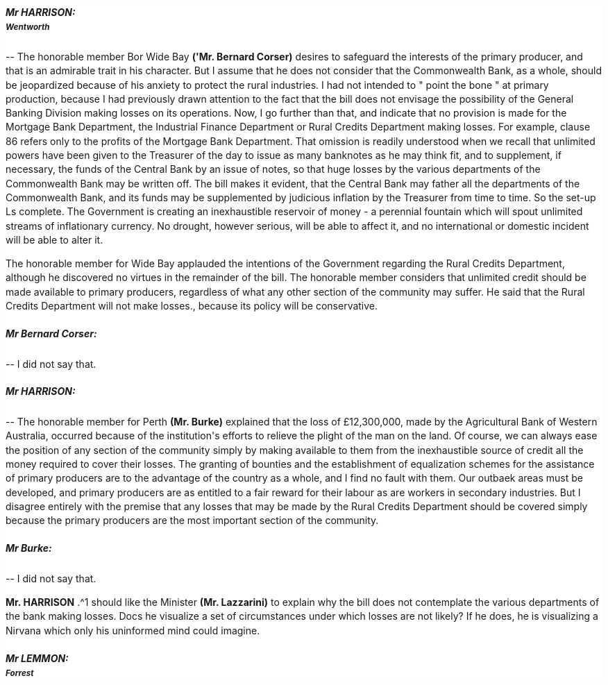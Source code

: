 ##### Mr HARRISON:<br><small class="text-muted">Wentworth</small>

-- The honorable member Bor Wide Bay  **('Mr. Bernard Corser)**  desires to safeguard the interests of the primary producer, and that is an admirable trait in his character. But I assume that he does not consider that the Commonwealth Bank, as a whole, should be jeopardized because of his anxiety to protect the rural industries. I had not intended to " point the bone " at primary production, because I had previously drawn attention to the fact that the bill does not envisage the possibility of the General Banking Division making losses on its operations. Now, I go further than that, and indicate that no provision is made for the Mortgage Bank Department, the Industrial Finance Department or Rural Credits Department making losses. For example, clause 86 refers only to the profits of the Mortgage Bank Department. That omission is readily understood when we recall that unlimited powers have been given to the Treasurer of the day to issue as many banknotes as he may think fit, and to supplement, if necessary, the funds of the Central Bank by an issue of notes, so that huge losses by the various departments of the Commonwealth Bank may be written off. The bill makes it evident, that the Central Bank may father all the departments of the Commonwealth Bank, and its funds may be supplemented by judicious inflation by the Treasurer from time to time. So the set-up Ls complete. The Government is creating an inexhaustible reservoir of money - a perennial fountain which will spout unlimited streams of inflationary currency. No drought, however serious, will be able to affect it, and no international or domestic incident will be able to alter it. 

The honorable  member  for Wide Bay applauded the intentions of the Government regarding the Rural Credits Department, although he discovered no virtues in the remainder of the bill. The honorable  member  considers that unlimited credit should be made available to primary producers, regardless of what any other section of the community may suffer. He said that the Rural Credits Department will not make losses., because its policy will be conservative. 

##### Mr Bernard Corser:

-- I did not say that. 

##### Mr HARRISON:

-- The honorable  member  for Perth  **(Mr. Burke)**  explained that the loss of £12,300,000, made by the Agricultural Bank of Western Australia, occurred because of the institution's efforts to relieve the plight of the man on the land. Of course, we can always ease the position of any section of the community simply by making available to them from the inexhaustible source of credit all the money required to cover their losses. The granting of bounties and the establishment of equalization schemes for the assistance of primary producers are to the advantage of the country as a whole, and I find no fault with them. Our outbaek  areas must be developed, and primary producers are as entitled to a fair reward for their labour as are workers in secondary industries. But I disagree entirely with the premise that any losses that may be made by the Rural Credits Department should be covered simply because the primary producers are the most important section of the community. 

##### Mr Burke:

-- I did not say that. 


 **Mr. HARRISON** .^1 should like the Minister  **(Mr. Lazzarini)**  to explain why the bill does not contemplate the various departments of the bank making losses. Docs he visualize a set of circumstances under which losses are not likely? If he does, he is visualizing a Nirvana which only his uninformed mind could imagine. 

##### Mr LEMMON:<br><small class="text-muted">Forrest</small>
